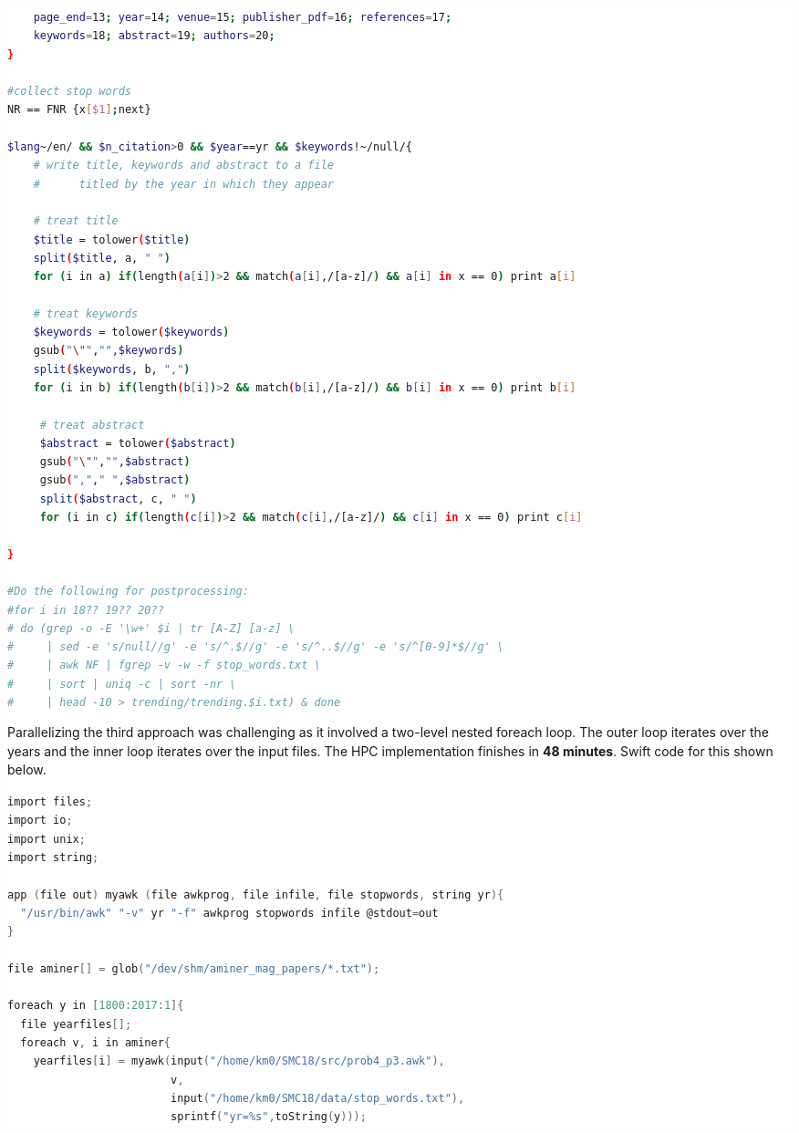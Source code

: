 ```bash
    page_end=13; year=14; venue=15; publisher_pdf=16; references=17;
    keywords=18; abstract=19; authors=20;
}

#collect stop words
NR == FNR {x[$1];next}

$lang~/en/ && $n_citation>0 && $year==yr && $keywords!~/null/{
    # write title, keywords and abstract to a file 
    #      titled by the year in which they appear
    
    # treat title
    $title = tolower($title)
    split($title, a, " ")
    for (i in a) if(length(a[i])>2 && match(a[i],/[a-z]/) && a[i] in x == 0) print a[i]

    # treat keywords
    $keywords = tolower($keywords)
    gsub("\"","",$keywords)
    split($keywords, b, ",")
    for (i in b) if(length(b[i])>2 && match(b[i],/[a-z]/) && b[i] in x == 0) print b[i]

     # treat abstract
     $abstract = tolower($abstract)
     gsub("\"","",$abstract)
     gsub(","," ",$abstract)
     split($abstract, c, " ")
     for (i in c) if(length(c[i])>2 && match(c[i],/[a-z]/) && c[i] in x == 0) print c[i]

}

#Do the following for postprocessing:
#for i in 18?? 19?? 20??
# do (grep -o -E '\w+' $i | tr [A-Z] [a-z] \
#     | sed -e 's/null//g' -e 's/^.$//g' -e 's/^..$//g' -e 's/^[0-9]*$//g' \
#     | awk NF | fgrep -v -w -f stop_words.txt \
#     | sort | uniq -c | sort -nr \
#     | head -10 > trending/trending.$i.txt) & done
```

Parallelizing the third approach was challenging as it involved a two-level
nested foreach loop. The outer loop iterates over the years and the inner loop
iterates over the input files. The HPC implementation finishes in **48
minutes**. Swift code for this shown below.

```c
import files;
import io;
import unix;
import string;

app (file out) myawk (file awkprog, file infile, file stopwords, string yr){
  "/usr/bin/awk" "-v" yr "-f" awkprog stopwords infile @stdout=out
}

file aminer[] = glob("/dev/shm/aminer_mag_papers/*.txt");

foreach y in [1800:2017:1]{
  file yearfiles[];
  foreach v, i in aminer{
    yearfiles[i] = myawk(input("/home/km0/SMC18/src/prob4_p3.awk"),  
                         v,
                         input("/home/km0/SMC18/data/stop_words.txt"), 
                         sprintf("yr=%s",toString(y)));
```

[bird]: https://raw.githubusercontent.com/ketancmaheshwari/SMC18/master/results/bird_research_cities.png "Bird Research Around the World!"
[obesity_sugar]: https://raw.githubusercontent.com/ketancmaheshwari/SMC18/master/results/obesity_sugar.png "papers in which obesity and sugar appears together"
[bubble]: https://raw.githubusercontent.com/ketancmaheshwari/SMC18/master/results/trending_words_by_year/2002.png "top 10 research words in 2002"